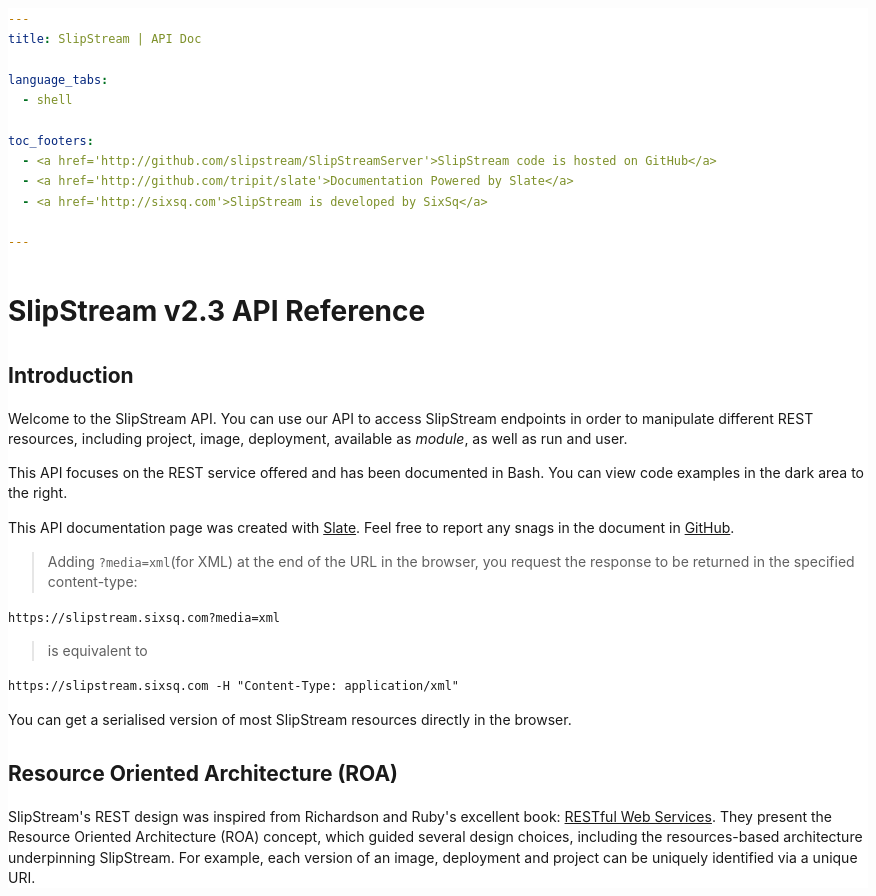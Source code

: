 ```yaml
---
title: SlipStream | API Doc

language_tabs:
  - shell

toc_footers:
  - <a href='http://github.com/slipstream/SlipStreamServer'>SlipStream code is hosted on GitHub</a>
  - <a href='http://github.com/tripit/slate'>Documentation Powered by Slate</a>
  - <a href='http://sixsq.com'>SlipStream is developed by SixSq</a>

---
```


# SlipStream v2.3 API Reference

## Introduction

Welcome to the SlipStream API. You can use our API to access SlipStream endpoints in order to manipulate
different REST resources, including project, image, deployment, available as *module*, as well as run and user.

This API focuses on the REST service offered and has been documented in Bash. You can view code examples in the dark area to the right.

This API documentation page was created with [Slate](http://github.com/tripit/slate). Feel free to report
any snags in the document in [GitHub](http://github.com/slipstream/SlipStreamDocumentationAPI).

> Adding `?media=xml`(for XML) at the end of the URL in the browser, you request the response to be returned in the specified content-type:

```shell
https://slipstream.sixsq.com?media=xml
```

> is equivalent to

```shell
https://slipstream.sixsq.com -H "Content-Type: application/xml"
```


<aside class="notice">
You can get a serialised version of most SlipStream resources directly in the browser.
</aside>


## Resource Oriented Architecture (ROA)

SlipStream's REST design was inspired from Richardson and Ruby's excellent book:
[RESTful Web Services](http://shop.oreilly.com/product/9780596529260.do). They present the
Resource Oriented Architecture (ROA) concept, which guided several design choices, including
the resources-based architecture underpinning SlipStream.  For example, each version of an image,
deployment and project can be uniquely identified via a unique URI.
